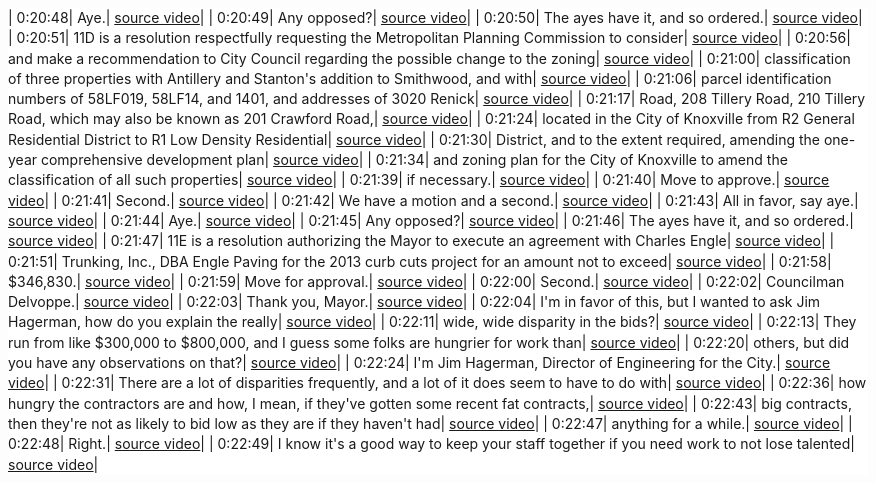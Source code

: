 | 0:20:48| Aye.| [source video](https://archive.org/details/citycouncilr265121211?start=1248)|
| 0:20:49| Any opposed?| [source video](https://archive.org/details/citycouncilr265121211?start=1249)|
| 0:20:50| The ayes have it, and so ordered.| [source video](https://archive.org/details/citycouncilr265121211?start=1250)|
| 0:20:51| 11D is a resolution respectfully requesting the Metropolitan Planning Commission to consider| [source video](https://archive.org/details/citycouncilr265121211?start=1251)|
| 0:20:56| and make a recommendation to City Council regarding the possible change to the zoning| [source video](https://archive.org/details/citycouncilr265121211?start=1256)|
| 0:21:00| classification of three properties with Antillery and Stanton's addition to Smithwood, and with| [source video](https://archive.org/details/citycouncilr265121211?start=1260)|
| 0:21:06| parcel identification numbers of 58LF019, 58LF14, and 1401, and addresses of 3020 Renick| [source video](https://archive.org/details/citycouncilr265121211?start=1266)|
| 0:21:17| Road, 208 Tillery Road, 210 Tillery Road, which may also be known as 201 Crawford Road,| [source video](https://archive.org/details/citycouncilr265121211?start=1277)|
| 0:21:24| located in the City of Knoxville from R2 General Residential District to R1 Low Density Residential| [source video](https://archive.org/details/citycouncilr265121211?start=1284)|
| 0:21:30| District, and to the extent required, amending the one-year comprehensive development plan| [source video](https://archive.org/details/citycouncilr265121211?start=1290)|
| 0:21:34| and zoning plan for the City of Knoxville to amend the classification of all such properties| [source video](https://archive.org/details/citycouncilr265121211?start=1294)|
| 0:21:39| if necessary.| [source video](https://archive.org/details/citycouncilr265121211?start=1299)|
| 0:21:40| Move to approve.| [source video](https://archive.org/details/citycouncilr265121211?start=1300)|
| 0:21:41| Second.| [source video](https://archive.org/details/citycouncilr265121211?start=1301)|
| 0:21:42| We have a motion and a second.| [source video](https://archive.org/details/citycouncilr265121211?start=1302)|
| 0:21:43| All in favor, say aye.| [source video](https://archive.org/details/citycouncilr265121211?start=1303)|
| 0:21:44| Aye.| [source video](https://archive.org/details/citycouncilr265121211?start=1304)|
| 0:21:45| Any opposed?| [source video](https://archive.org/details/citycouncilr265121211?start=1305)|
| 0:21:46| The ayes have it, and so ordered.| [source video](https://archive.org/details/citycouncilr265121211?start=1306)|
| 0:21:47| 11E is a resolution authorizing the Mayor to execute an agreement with Charles Engle| [source video](https://archive.org/details/citycouncilr265121211?start=1307)|
| 0:21:51| Trunking, Inc., DBA Engle Paving for the 2013 curb cuts project for an amount not to exceed| [source video](https://archive.org/details/citycouncilr265121211?start=1311)|
| 0:21:58| $346,830.| [source video](https://archive.org/details/citycouncilr265121211?start=1318)|
| 0:21:59| Move for approval.| [source video](https://archive.org/details/citycouncilr265121211?start=1319)|
| 0:22:00| Second.| [source video](https://archive.org/details/citycouncilr265121211?start=1320)|
| 0:22:02| Councilman Delvoppe.| [source video](https://archive.org/details/citycouncilr265121211?start=1322)|
| 0:22:03| Thank you, Mayor.| [source video](https://archive.org/details/citycouncilr265121211?start=1323)|
| 0:22:04| I'm in favor of this, but I wanted to ask Jim Hagerman, how do you explain the really| [source video](https://archive.org/details/citycouncilr265121211?start=1324)|
| 0:22:11| wide, wide disparity in the bids?| [source video](https://archive.org/details/citycouncilr265121211?start=1331)|
| 0:22:13| They run from like $300,000 to $800,000, and I guess some folks are hungrier for work than| [source video](https://archive.org/details/citycouncilr265121211?start=1333)|
| 0:22:20| others, but did you have any observations on that?| [source video](https://archive.org/details/citycouncilr265121211?start=1340)|
| 0:22:24| I'm Jim Hagerman, Director of Engineering for the City.| [source video](https://archive.org/details/citycouncilr265121211?start=1344)|
| 0:22:31| There are a lot of disparities frequently, and a lot of it does seem to have to do with| [source video](https://archive.org/details/citycouncilr265121211?start=1351)|
| 0:22:36| how hungry the contractors are and how, I mean, if they've gotten some recent fat contracts,| [source video](https://archive.org/details/citycouncilr265121211?start=1356)|
| 0:22:43| big contracts, then they're not as likely to bid low as they are if they haven't had| [source video](https://archive.org/details/citycouncilr265121211?start=1363)|
| 0:22:47| anything for a while.| [source video](https://archive.org/details/citycouncilr265121211?start=1367)|
| 0:22:48| Right.| [source video](https://archive.org/details/citycouncilr265121211?start=1368)|
| 0:22:49| I know it's a good way to keep your staff together if you need work to not lose talented| [source video](https://archive.org/details/citycouncilr265121211?start=1369)|